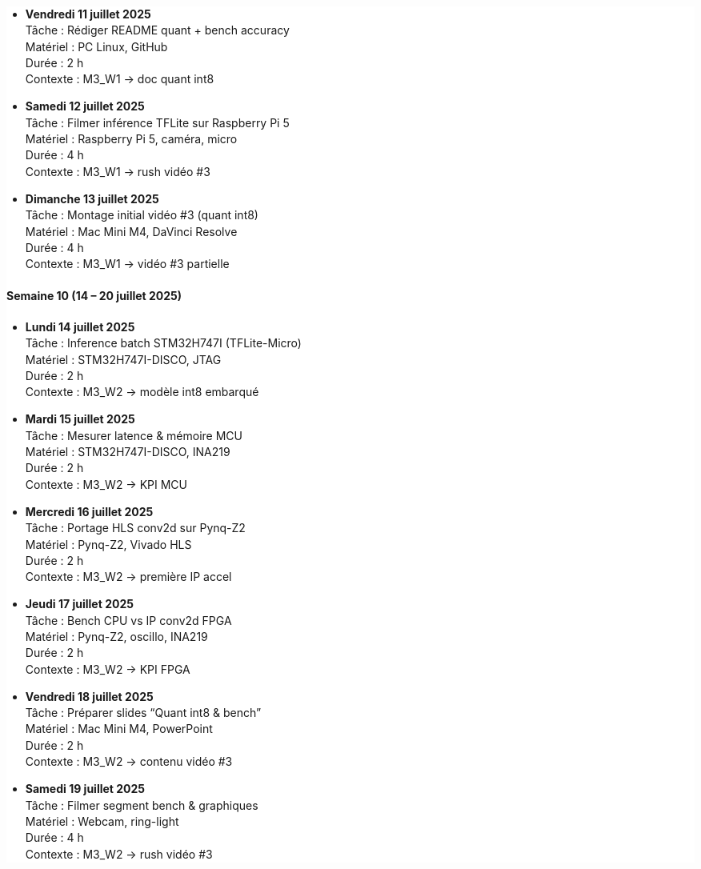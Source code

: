 - **Vendredi 11 juillet 2025**  
    Tâche : Rédiger README quant + bench accuracy  
    Matériel : PC Linux, GitHub  
    Durée : 2 h  
    Contexte : M3_W1 → doc quant int8
    
- **Samedi 12 juillet 2025**  
    Tâche : Filmer inférence TFLite sur Raspberry Pi 5  
    Matériel : Raspberry Pi 5, caméra, micro  
    Durée : 4 h  
    Contexte : M3_W1 → rush vidéo #3
    
- **Dimanche 13 juillet 2025**  
    Tâche : Montage initial vidéo #3 (quant int8)  
    Matériel : Mac Mini M4, DaVinci Resolve  
    Durée : 4 h  
    Contexte : M3_W1 → vidéo #3 partielle
    

#### Semaine 10 (14 – 20 juillet 2025)

- **Lundi 14 juillet 2025**  
    Tâche : Inference batch STM32H747I (TFLite-Micro)  
    Matériel : STM32H747I-DISCO, JTAG  
    Durée : 2 h  
    Contexte : M3_W2 → modèle int8 embarqué
    
- **Mardi 15 juillet 2025**  
    Tâche : Mesurer latence & mémoire MCU  
    Matériel : STM32H747I-DISCO, INA219  
    Durée : 2 h  
    Contexte : M3_W2 → KPI MCU
    
- **Mercredi 16 juillet 2025**  
    Tâche : Portage HLS conv2d sur Pynq-Z2  
    Matériel : Pynq-Z2, Vivado HLS  
    Durée : 2 h  
    Contexte : M3_W2 → première IP accel
    
- **Jeudi 17 juillet 2025**  
    Tâche : Bench CPU vs IP conv2d FPGA  
    Matériel : Pynq-Z2, oscillo, INA219  
    Durée : 2 h  
    Contexte : M3_W2 → KPI FPGA
    
- **Vendredi 18 juillet 2025**  
    Tâche : Préparer slides “Quant int8 & bench”  
    Matériel : Mac Mini M4, PowerPoint  
    Durée : 2 h  
    Contexte : M3_W2 → contenu vidéo #3
    
- **Samedi 19 juillet 2025**  
    Tâche : Filmer segment bench & graphiques  
    Matériel : Webcam, ring-light  
    Durée : 4 h  
    Contexte : M3_W2 → rush vidéo #3
    